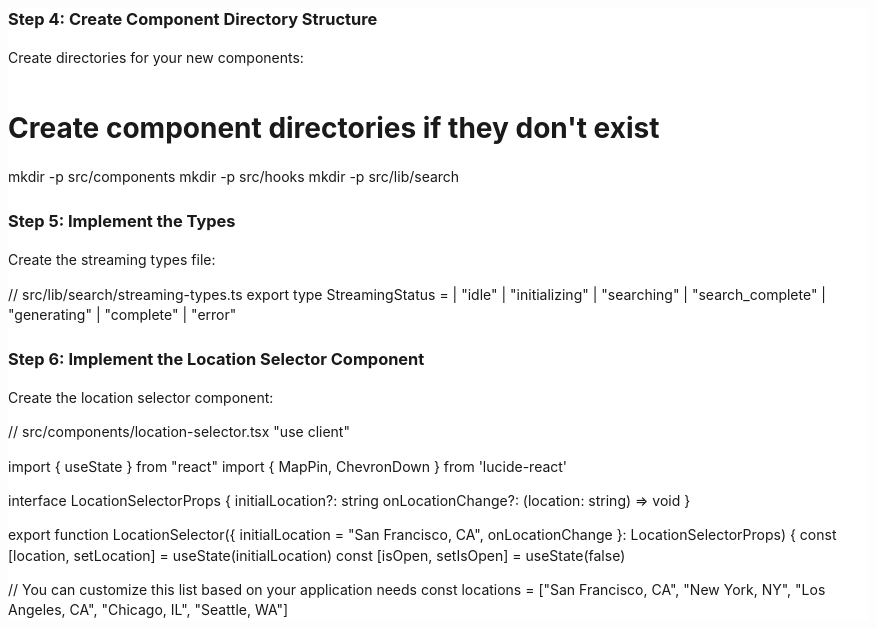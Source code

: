 ### Step 4: Create Component Directory Structure

Create directories for your new components:
# Create component directories if they don't exist
mkdir -p src/components
mkdir -p src/hooks
mkdir -p src/lib/search

### Step 5: Implement the Types

Create the streaming types file:

// src/lib/search/streaming-types.ts
export type StreamingStatus =
  | "idle"
  | "initializing"
  | "searching"
  | "search_complete"
  | "generating"
  | "complete"
  | "error"

### Step 6: Implement the Location Selector Component

Create the location selector component:

// src/components/location-selector.tsx
"use client"

import { useState } from "react"
import { MapPin, ChevronDown } from 'lucide-react'

interface LocationSelectorProps {
  initialLocation?: string
  onLocationChange?: (location: string) => void
}

export function LocationSelector({ 
  initialLocation = "San Francisco, CA", 
  onLocationChange 
}: LocationSelectorProps) {
  const [location, setLocation] = useState(initialLocation)
  const [isOpen, setIsOpen] = useState(false)

  // You can customize this list based on your application needs
  const locations = ["San Francisco, CA", "New York, NY", "Los Angeles, CA", "Chicago, IL", "Seattle, WA"]
